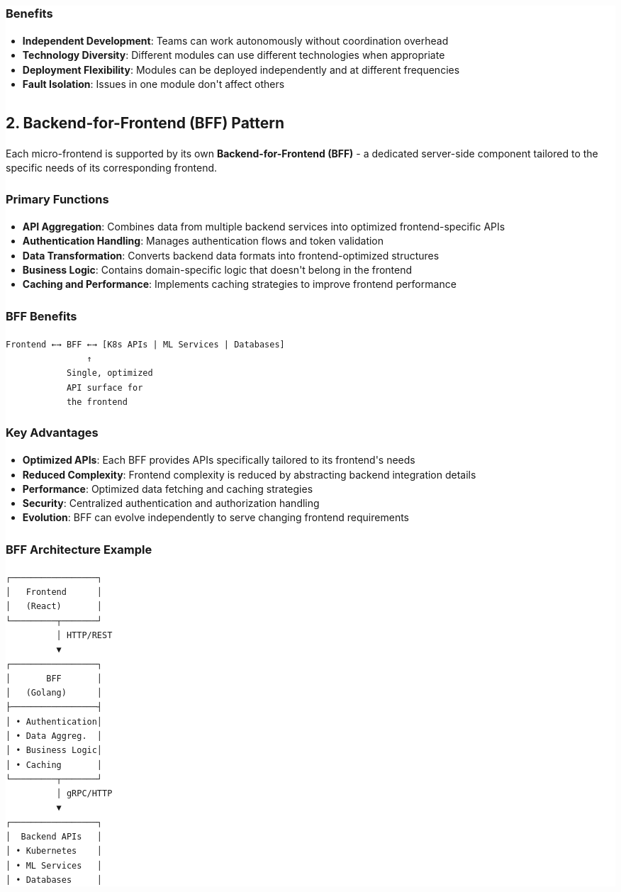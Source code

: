 ### Benefits

- **Independent Development**: Teams can work autonomously without coordination overhead
- **Technology Diversity**: Different modules can use different technologies when appropriate
- **Deployment Flexibility**: Modules can be deployed independently and at different frequencies
- **Fault Isolation**: Issues in one module don't affect others

## 2. Backend-for-Frontend (BFF) Pattern

Each micro-frontend is supported by its own **Backend-for-Frontend (BFF)** - a dedicated server-side component tailored to the specific needs of its corresponding frontend.

### Primary Functions

- **API Aggregation**: Combines data from multiple backend services into optimized frontend-specific APIs
- **Authentication Handling**: Manages authentication flows and token validation
- **Data Transformation**: Converts backend data formats into frontend-optimized structures
- **Business Logic**: Contains domain-specific logic that doesn't belong in the frontend
- **Caching and Performance**: Implements caching strategies to improve frontend performance

### BFF Benefits

```text
Frontend ←→ BFF ←→ [K8s APIs | ML Services | Databases]
                ↑
            Single, optimized
            API surface for 
            the frontend
```

### Key Advantages

- **Optimized APIs**: Each BFF provides APIs specifically tailored to its frontend's needs
- **Reduced Complexity**: Frontend complexity is reduced by abstracting backend integration details
- **Performance**: Optimized data fetching and caching strategies
- **Security**: Centralized authentication and authorization handling
- **Evolution**: BFF can evolve independently to serve changing frontend requirements

### BFF Architecture Example

```text
┌─────────────────┐
│   Frontend      │
│   (React)       │
└─────────┬───────┘
          │ HTTP/REST
          ▼
┌─────────────────┐
│       BFF       │
│   (Golang)      │
├─────────────────┤
│ • Authentication│
│ • Data Aggreg.  │
│ • Business Logic│
│ • Caching       │
└─────────┬───────┘
          │ gRPC/HTTP
          ▼
┌─────────────────┐
│  Backend APIs   │
│ • Kubernetes    │
│ • ML Services   │
│ • Databases     │
```